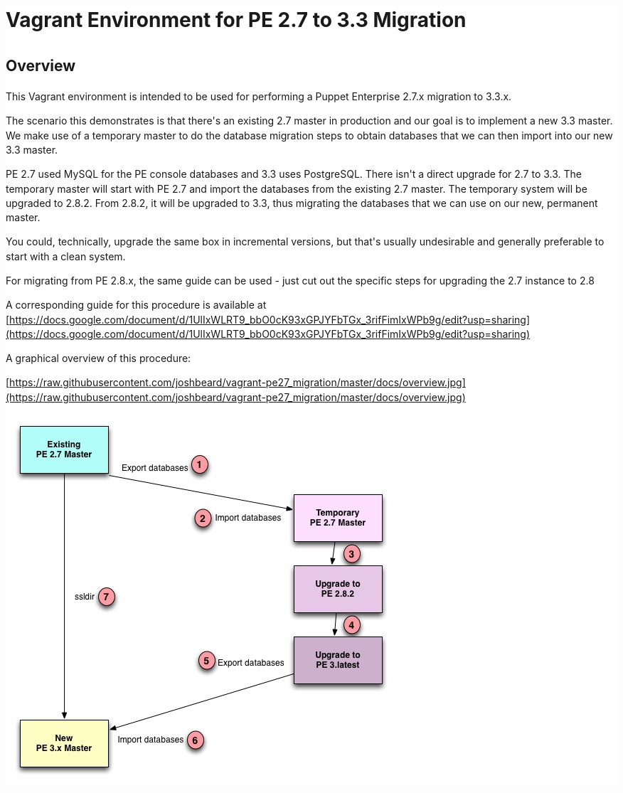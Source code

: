 # Vagrant Environment for PE 2.7 to 3.3 Migration

## Overview

This Vagrant environment is intended to be used for performing a Puppet
Enterprise 2.7.x migration to 3.3.x.

The scenario this demonstrates is that there's an existing 2.7 master in
production and our goal is to implement a new 3.3 master.  We make use of a
temporary master to do the database migration steps to obtain databases that
we can then import into our new 3.3 master.

PE 2.7 used MySQL for the PE console databases and 3.3 uses PostgreSQL. There
isn't a direct upgrade for 2.7 to 3.3.  The temporary master will start with
PE 2.7 and import the databases from the existing 2.7 master.  The temporary
system will be upgraded to 2.8.2.  From 2.8.2, it will be upgraded to 3.3, thus
migrating the databases that we can use on our new, permanent master.

You could, technically, upgrade the same box in incremental versions, but that's
usually undesirable and generally preferable to start with a clean system.

For migrating from PE 2.8.x, the same guide can be used - just cut out the
specific steps for upgrading the 2.7 instance to 2.8

A corresponding guide for this procedure is available at [https://docs.google.com/document/d/1UlIxWLRT9_bbO0cK93xGPJYFbTGx_3rifFimIxWPb9g/edit?usp=sharing](https://docs.google.com/document/d/1UlIxWLRT9_bbO0cK93xGPJYFbTGx_3rifFimIxWPb9g/edit?usp=sharing)

A graphical overview of this procedure:

[https://raw.githubusercontent.com/joshbeard/vagrant-pe27_migration/master/docs/overview.jpg](https://raw.githubusercontent.com/joshbeard/vagrant-pe27_migration/master/docs/overview.jpg)

![overview](https://raw.githubusercontent.com/joshbeard/vagrant-pe27_migration/master/docs/overview.jpg)
